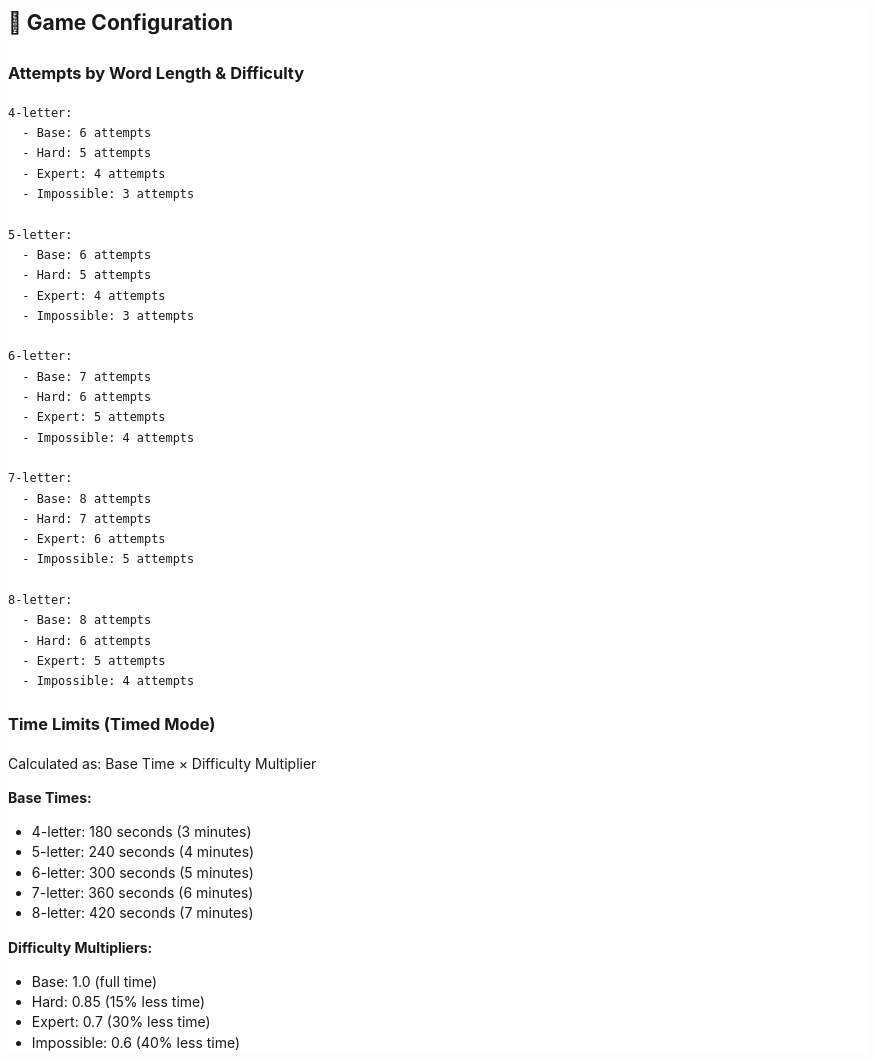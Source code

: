 ## 🎯 Game Configuration

### Attempts by Word Length & Difficulty
```
4-letter:
  - Base: 6 attempts
  - Hard: 5 attempts
  - Expert: 4 attempts
  - Impossible: 3 attempts

5-letter:
  - Base: 6 attempts
  - Hard: 5 attempts
  - Expert: 4 attempts
  - Impossible: 3 attempts

6-letter:
  - Base: 7 attempts
  - Hard: 6 attempts
  - Expert: 5 attempts
  - Impossible: 4 attempts

7-letter:
  - Base: 8 attempts
  - Hard: 7 attempts
  - Expert: 6 attempts
  - Impossible: 5 attempts

8-letter:
  - Base: 8 attempts
  - Hard: 6 attempts
  - Expert: 5 attempts
  - Impossible: 4 attempts
```

### Time Limits (Timed Mode)
Calculated as: Base Time × Difficulty Multiplier

**Base Times:**
- 4-letter: 180 seconds (3 minutes)
- 5-letter: 240 seconds (4 minutes)
- 6-letter: 300 seconds (5 minutes)
- 7-letter: 360 seconds (6 minutes)
- 8-letter: 420 seconds (7 minutes)

**Difficulty Multipliers:**
- Base: 1.0 (full time)
- Hard: 0.85 (15% less time)
- Expert: 0.7 (30% less time)
- Impossible: 0.6 (40% less time)
